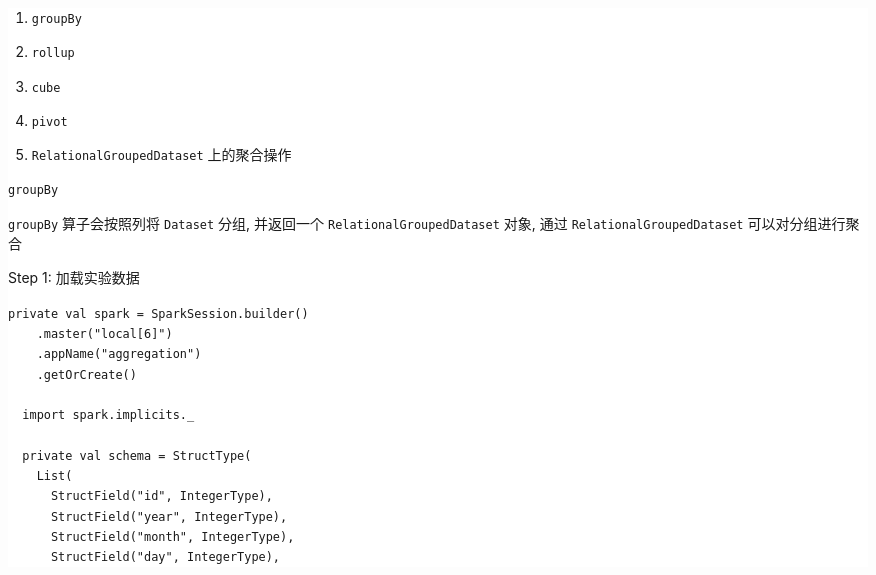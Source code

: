1.  `groupBy`
    
2.  `rollup`
    
3.  `cube`
    
4.  `pivot`
    
5.  `RelationalGroupedDataset` 上的聚合操作
    

`groupBy`

`groupBy` 算子会按照列将 `Dataset` 分组, 并返回一个 `RelationalGroupedDataset` 对象, 通过 `RelationalGroupedDataset` 可以对分组进行聚合

Step 1: 加载实验数据

    private val spark = SparkSession.builder()
        .master("local[6]")
        .appName("aggregation")
        .getOrCreate()
    
      import spark.implicits._
    
      private val schema = StructType(
        List(
          StructField("id", IntegerType),
          StructField("year", IntegerType),
          StructField("month", IntegerType),
          StructField("day", IntegerType),
